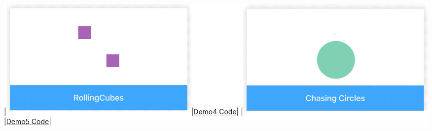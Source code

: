 |<img width="375" src="./preview/rolling-cubes.gif"/>|[Demo4 Code](./demos/Demo4.js)|
|<img width="375" src="./preview/chasing-circles.gif"/>|[Demo5 Code](./demos/Demo5.js)|